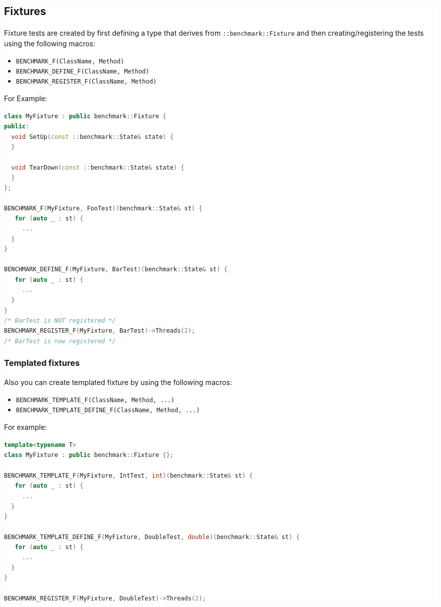## Fixtures
Fixture tests are created by
first defining a type that derives from `::benchmark::Fixture` and then
creating/registering the tests using the following macros:

* `BENCHMARK_F(ClassName, Method)`
* `BENCHMARK_DEFINE_F(ClassName, Method)`
* `BENCHMARK_REGISTER_F(ClassName, Method)`

For Example:

```c++
class MyFixture : public benchmark::Fixture {
public:
  void SetUp(const ::benchmark::State& state) {
  }

  void TearDown(const ::benchmark::State& state) {
  }
};

BENCHMARK_F(MyFixture, FooTest)(benchmark::State& st) {
   for (auto _ : st) {
     ...
  }
}

BENCHMARK_DEFINE_F(MyFixture, BarTest)(benchmark::State& st) {
   for (auto _ : st) {
     ...
  }
}
/* BarTest is NOT registered */
BENCHMARK_REGISTER_F(MyFixture, BarTest)->Threads(2);
/* BarTest is now registered */
```

### Templated fixtures
Also you can create templated fixture by using the following macros:

* `BENCHMARK_TEMPLATE_F(ClassName, Method, ...)`
* `BENCHMARK_TEMPLATE_DEFINE_F(ClassName, Method, ...)`

For example:
```c++
template<typename T>
class MyFixture : public benchmark::Fixture {};

BENCHMARK_TEMPLATE_F(MyFixture, IntTest, int)(benchmark::State& st) {
   for (auto _ : st) {
     ...
  }
}

BENCHMARK_TEMPLATE_DEFINE_F(MyFixture, DoubleTest, double)(benchmark::State& st) {
   for (auto _ : st) {
     ...
  }
}

BENCHMARK_REGISTER_F(MyFixture, DoubleTest)->Threads(2);
```
